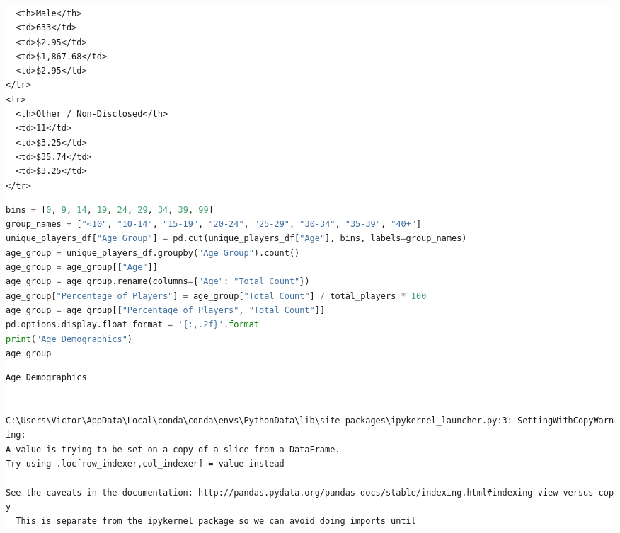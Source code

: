       <th>Male</th>
      <td>633</td>
      <td>$2.95</td>
      <td>$1,867.68</td>
      <td>$2.95</td>
    </tr>
    <tr>
      <th>Other / Non-Disclosed</th>
      <td>11</td>
      <td>$3.25</td>
      <td>$35.74</td>
      <td>$3.25</td>
    </tr>
  </tbody>
</table>
</div>




```python
bins = [0, 9, 14, 19, 24, 29, 34, 39, 99]
group_names = ["<10", "10-14", "15-19", "20-24", "25-29", "30-34", "35-39", "40+"]
unique_players_df["Age Group"] = pd.cut(unique_players_df["Age"], bins, labels=group_names)
age_group = unique_players_df.groupby("Age Group").count()
age_group = age_group[["Age"]]
age_group = age_group.rename(columns={"Age": "Total Count"})
age_group["Percentage of Players"] = age_group["Total Count"] / total_players * 100
age_group = age_group[["Percentage of Players", "Total Count"]]
pd.options.display.float_format = '{:,.2f}'.format
print("Age Demographics")
age_group
```

    Age Demographics
    

    C:\Users\Victor\AppData\Local\conda\conda\envs\PythonData\lib\site-packages\ipykernel_launcher.py:3: SettingWithCopyWarning: 
    A value is trying to be set on a copy of a slice from a DataFrame.
    Try using .loc[row_indexer,col_indexer] = value instead
    
    See the caveats in the documentation: http://pandas.pydata.org/pandas-docs/stable/indexing.html#indexing-view-versus-copy
      This is separate from the ipykernel package so we can avoid doing imports until
    




<div>
<style>
    .dataframe thead tr:only-child th {
        text-align: right;
    }

    .dataframe thead th {
        text-align: left;
    }
